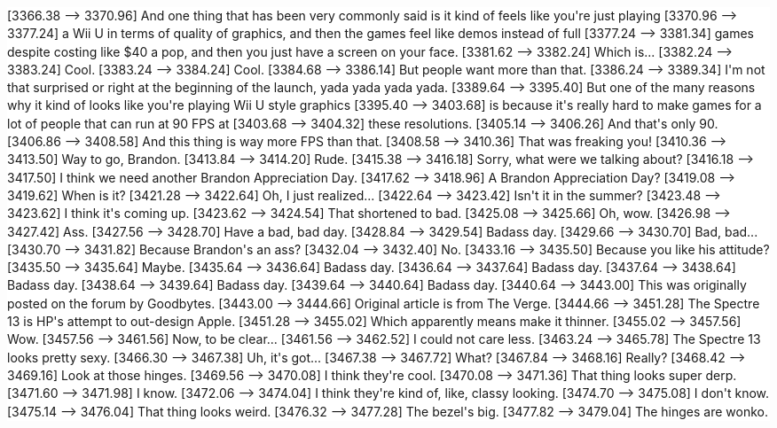 [3366.38 --> 3370.96]  And one thing that has been very commonly said is it kind of feels like you're just playing
[3370.96 --> 3377.24]  a Wii U in terms of quality of graphics, and then the games feel like demos instead of full
[3377.24 --> 3381.34]  games despite costing like $40 a pop, and then you just have a screen on your face.
[3381.62 --> 3382.24]  Which is...
[3382.24 --> 3383.24]  Cool.
[3383.24 --> 3384.24]  Cool.
[3384.68 --> 3386.14]  But people want more than that.
[3386.24 --> 3389.34]  I'm not that surprised or right at the beginning of the launch, yada yada yada yada.
[3389.64 --> 3395.40]  But one of the many reasons why it kind of looks like you're playing Wii U style graphics
[3395.40 --> 3403.68]  is because it's really hard to make games for a lot of people that can run at 90 FPS at
[3403.68 --> 3404.32]  these resolutions.
[3405.14 --> 3406.26]  And that's only 90.
[3406.86 --> 3408.58]  And this thing is way more FPS than that.
[3408.58 --> 3410.36]  That was freaking you!
[3410.36 --> 3413.50]  Way to go, Brandon.
[3413.84 --> 3414.20]  Rude.
[3415.38 --> 3416.18]  Sorry, what were we talking about?
[3416.18 --> 3417.50]  I think we need another Brandon Appreciation Day.
[3417.62 --> 3418.96]  A Brandon Appreciation Day?
[3419.08 --> 3419.62]  When is it?
[3421.28 --> 3422.64]  Oh, I just realized...
[3422.64 --> 3423.42]  Isn't it in the summer?
[3423.48 --> 3423.62]  I think it's coming up.
[3423.62 --> 3424.54]  That shortened to bad.
[3425.08 --> 3425.66]  Oh, wow.
[3426.98 --> 3427.42]  Ass.
[3427.56 --> 3428.70]  Have a bad, bad day.
[3428.84 --> 3429.54]  Badass day.
[3429.66 --> 3430.70]  Bad, bad...
[3430.70 --> 3431.82]  Because Brandon's an ass?
[3432.04 --> 3432.40]  No.
[3433.16 --> 3435.50]  Because you like his attitude?
[3435.50 --> 3435.64]  Maybe.
[3435.64 --> 3436.64]  Badass day.
[3436.64 --> 3437.64]  Badass day.
[3437.64 --> 3438.64]  Badass day.
[3438.64 --> 3439.64]  Badass day.
[3439.64 --> 3440.64]  Badass day.
[3440.64 --> 3443.00]  This was originally posted on the forum by Goodbytes.
[3443.00 --> 3444.66]  Original article is from The Verge.
[3444.66 --> 3451.28]  The Spectre 13 is HP's attempt to out-design Apple.
[3451.28 --> 3455.02]  Which apparently means make it thinner.
[3455.02 --> 3457.56]  Wow.
[3457.56 --> 3461.56]  Now, to be clear...
[3461.56 --> 3462.52]  I could not care less.
[3463.24 --> 3465.78]  The Spectre 13 looks pretty sexy.
[3466.30 --> 3467.38]  Uh, it's got...
[3467.38 --> 3467.72]  What?
[3467.84 --> 3468.16]  Really?
[3468.42 --> 3469.16]  Look at those hinges.
[3469.56 --> 3470.08]  I think they're cool.
[3470.08 --> 3471.36]  That thing looks super derp.
[3471.60 --> 3471.98]  I know.
[3472.06 --> 3474.04]  I think they're kind of, like, classy looking.
[3474.70 --> 3475.08]  I don't know.
[3475.14 --> 3476.04]  That thing looks weird.
[3476.32 --> 3477.28]  The bezel's big.
[3477.82 --> 3479.04]  The hinges are wonko.
